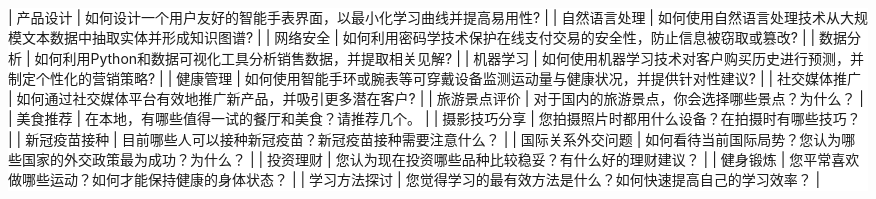 | 产品设计              | 如何设计一个用户友好的智能手表界面，以最小化学习曲线并提高易用性?                                                                                                                                                    |
| 自然语言处理          | 如何使用自然语言处理技术从大规模文本数据中抽取实体并形成知识图谱?                                                                                                                                                      |
| 网络安全              | 如何利用密码学技术保护在线支付交易的安全性，防止信息被窃取或篡改?                                                                                                                                                 |
| 数据分析              | 如何利用Python和数据可视化工具分析销售数据，并提取相关见解?                                                                                                                                                        |
| 机器学习              | 如何使用机器学习技术对客户购买历史进行预测，并制定个性化的营销策略?                                                                                                                                            |
| 健康管理              | 如何使用智能手环或腕表等可穿戴设备监测运动量与健康状况，并提供针对性建议?                                                                                                                                        |
| 社交媒体推广          | 如何通过社交媒体平台有效地推广新产品，并吸引更多潜在客户?                                                                                                                                                      |
| 旅游景点评价                        | 对于国内的旅游景点，你会选择哪些景点？为什么？                                                                                                                                                                                                                                                                                                                                                                                                                                                                                          |
| 美食推荐                           | 在本地，有哪些值得一试的餐厅和美食？请推荐几个。                                                                                                                                                                                                                                                                                                                                                                                                                                                                                             |
| 摄影技巧分享                        | 您拍摄照片时都用什么设备？在拍摄时有哪些技巧？                                                                                                                                                                                                                                                                                                                                                                                                                                                                                              |
| 新冠疫苗接种                        | 目前哪些人可以接种新冠疫苗？新冠疫苗接种需要注意什么？                                                                                                                                                                                                                                                                                                                                                                                                                                                                                       |
| 国际关系外交问题                    | 如何看待当前国际局势？您认为哪些国家的外交政策最为成功？为什么？                                                                                                                                                                                                                                                                                                                                                                                                                                                                              |
| 投资理财                            | 您认为现在投资哪些品种比较稳妥？有什么好的理财建议？                                                                                                                                                                                                                                                                                                                                                                                                                                                                                        |
| 健身锻炼                            | 您平常喜欢做哪些运动？如何才能保持健康的身体状态？                                                                                                                                                                                                                                                                                                                                                                                                                                                                                            |
| 学习方法探讨                        | 您觉得学习的最有效方法是什么？如何快速提高自己的学习效率？                                                                                                                                                                                                                                                                                                                                                                                                                                                                                  |